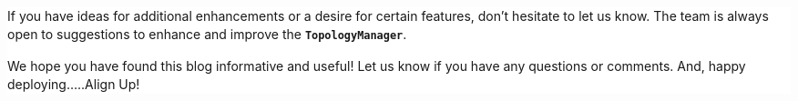 If you have ideas for additional enhancements or a desire for certain features, don’t hesitate to let us know. The team is always open to suggestions to enhance and improve the **<code>TopologyManager</code>**.

We hope you have found this blog informative and useful! Let us know if you have any questions or comments. And, happy deploying…..Align Up!




